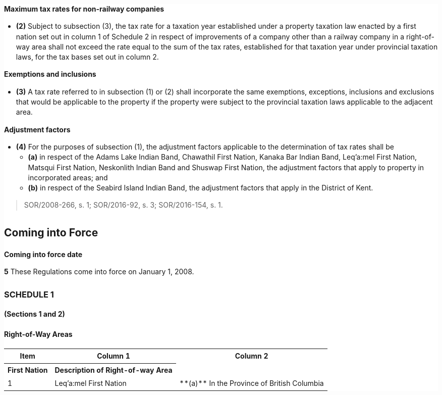 **Maximum tax rates for non-railway companies**

- **(2)** Subject to subsection (3), the tax rate for a taxation year established under a property taxation law enacted by a first nation set out in column 1 of Schedule 2 in respect of improvements of a company other than a railway company in a right-of-way area shall not exceed the rate equal to the sum of the tax rates, established for that taxation year under provincial taxation laws, for the tax bases set out in column 2.

**Exemptions and inclusions**

- **(3)** A tax rate referred to in subsection (1) or (2) shall incorporate the same exemptions, exceptions, inclusions and exclusions that would be applicable to the property if the property were subject to the provincial taxation laws applicable to the adjacent area.

**Adjustment factors**

- **(4)** For the purposes of subsection (1), the adjustment factors applicable to the determination of tax rates shall be
	- **(a)** in respect of the Adams Lake Indian Band, Chawathil First Nation, Kanaka Bar Indian Band, Leq’a:mel First Nation, Matsqui First Nation, Neskonlith Indian Band and Shuswap First Nation, the adjustment factors that apply to property in incorporated areas; and
	- **(b)** in respect of the Seabird Island Indian Band, the adjustment factors that apply in the District of Kent.
> SOR/2008-266, s. 1; SOR/2016-92, s. 3; SOR/2016-154, s. 1.





## Coming into Force



**Coming into force date**

**5** These Regulations come into force on January 1, 2008.




### **SCHEDULE 1** 
**(Sections 1 and 2)**
<table>
<h4>Right-of-Way Areas</h4>
<tr>
<th>Item</th>
<th>Column 1</th>
<th>Column 2</th>
</tr>
<tr>
<th>First Nation</th>
<th>Description of Right-of-way Area</th>
</tr>
<tr>
<td>1</td>
<td>Leq’a:mel First Nation</td>
<td>**(a)** In the Province of British Columbia
